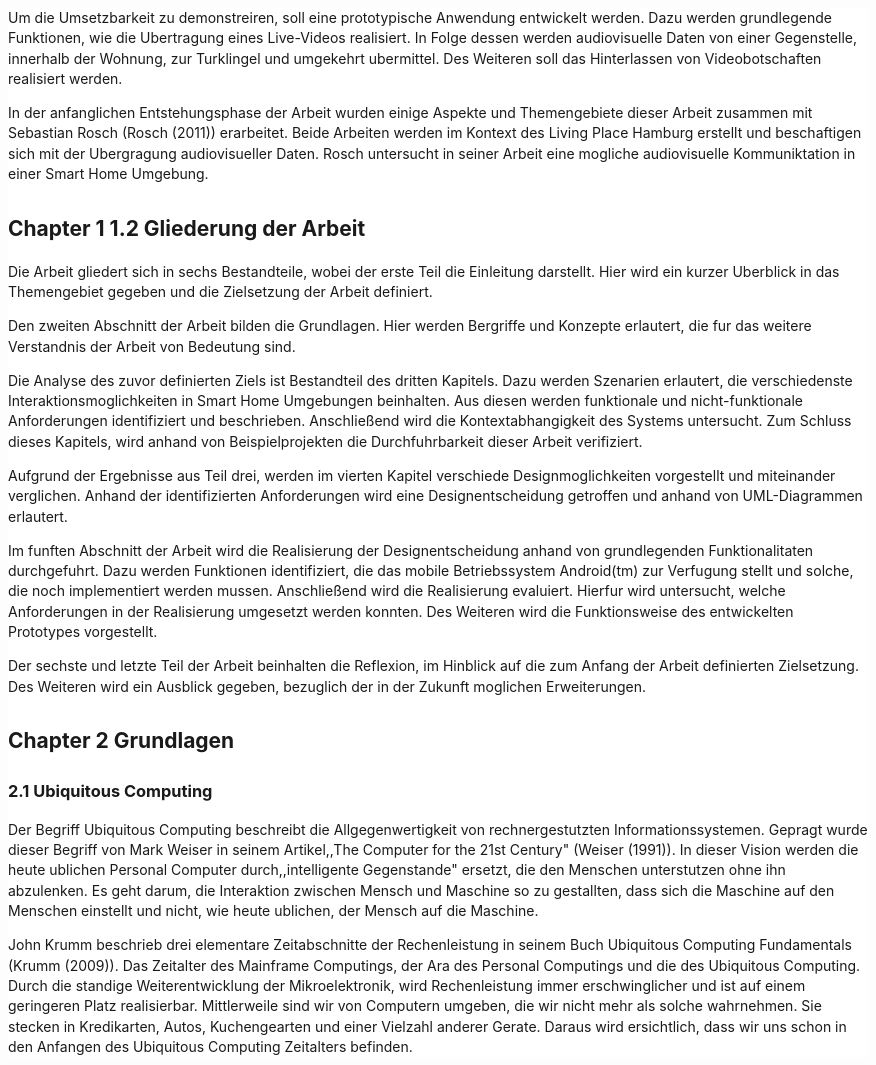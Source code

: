 Um die Umsetzbarkeit zu demonstreiren, soll eine prototypische Anwendung entwickelt werden. Dazu werden grundlegende Funktionen, wie die Ubertragung eines Live-Videos realisiert. In Folge dessen werden audiovisuelle Daten von einer Gegenstelle, innerhalb der Wohnung, zur Turklingel und umgekehrt ubermittel. Des Weiteren soll das Hinterlassen von Videobotschaften realisiert werden.

In der anfanglichen Entstehungsphase der Arbeit wurden einige Aspekte und Themengebiete dieser Arbeit zusammen mit Sebastian Rosch (Rosch (2011)) erarbeitet. Beide Arbeiten werden im Kontext des Living Place Hamburg erstellt und beschaftigen sich mit der Ubergragung audiovisueller Daten. Rosch untersucht in seiner Arbeit eine mogliche audiovisuelle Kommuniktation in einer Smart Home Umgebung.

## Chapter 1 1.2 Gliederung der Arbeit

Die Arbeit gliedert sich in sechs Bestandteile, wobei der erste Teil die Einleitung darstellt. Hier wird ein kurzer Uberblick in das Themengebiet gegeben und die Zielsetzung der Arbeit definiert.

Den zweiten Abschnitt der Arbeit bilden die Grundlagen. Hier werden Bergriffe und Konzepte erlautert, die fur das weitere Verstandnis der Arbeit von Bedeutung sind.

Die Analyse des zuvor definierten Ziels ist Bestandteil des dritten Kapitels. Dazu werden Szenarien erlautert, die verschiedenste Interaktionsmoglichkeiten in Smart Home Umgebungen beinhalten. Aus diesen werden funktionale und nicht-funktionale Anforderungen identifiziert und beschrieben. Anschließend wird die Kontextabhangigkeit des Systems untersucht. Zum Schluss dieses Kapitels, wird anhand von Beispielprojekten die Durchfuhrbarkeit dieser Arbeit verifiziert.

Aufgrund der Ergebnisse aus Teil drei, werden im vierten Kapitel verschiede Designmoglichkeiten vorgestellt und miteinander verglichen. Anhand der identifizierten Anforderungen wird eine Designentscheidung getroffen und anhand von UML-Diagrammen erlautert.

Im funften Abschnitt der Arbeit wird die Realisierung der Designentscheidung anhand von grundlegenden Funktionalitaten durchgefuhrt. Dazu werden Funktionen identifiziert, die das mobile Betriebssystem Android(tm) zur Verfugung stellt und solche, die noch implementiert werden mussen. Anschließend wird die Realisierung evaluiert. Hierfur wird untersucht, welche Anforderungen in der Realisierung umgesetzt werden konnten. Des Weiteren wird die Funktionsweise des entwickelten Prototypes vorgestellt.

Der sechste und letzte Teil der Arbeit beinhalten die Reflexion, im Hinblick auf die zum Anfang der Arbeit definierten Zielsetzung. Des Weiteren wird ein Ausblick gegeben, bezuglich der in der Zukunft moglichen Erweiterungen.

## Chapter 2 Grundlagen

### 2.1 Ubiquitous Computing

Der Begriff Ubiquitous Computing beschreibt die Allgegenwertigkeit von rechnergestutzten Informationssystemen. Gepragt wurde dieser Begriff von Mark Weiser in seinem Artikel,,The Computer for the 21st Century" (Weiser (1991)). In dieser Vision werden die heute ublichen Personal Computer durch,,intelligente Gegenstande" ersetzt, die den Menschen unterstutzen ohne ihn abzulenken. Es geht darum, die Interaktion zwischen Mensch und Maschine so zu gestallten, dass sich die Maschine auf den Menschen einstellt und nicht, wie heute ublichen, der Mensch auf die Maschine.

John Krumm beschrieb drei elementare Zeitabschnitte der Rechenleistung in seinem Buch Ubiquitous Computing Fundamentals (Krumm (2009)). Das Zeitalter des Mainframe Computings, der Ara des Personal Computings und die des Ubiquitous Computing. Durch die standige Weiterentwicklung der Mikroelektronik, wird Rechenleistung immer erschwinglicher und ist auf einem geringeren Platz realisierbar. Mittlerweile sind wir von Computern umgeben, die wir nicht mehr als solche wahrnehmen. Sie stecken in Kredikarten, Autos, Kuchengearten und einer Vielzahl anderer Gerate. Daraus wird ersichtlich, dass wir uns schon in den Anfangen des Ubiquitous Computing Zeitalters befinden.
